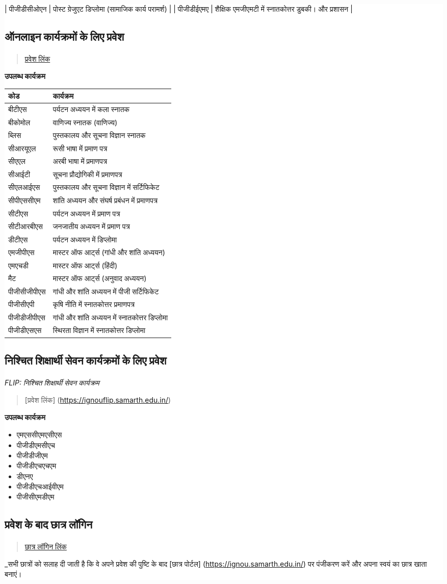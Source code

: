 | पीजीडीसीओएन         | पोस्ट ग्रेजुएट डिप्लोमा (सामाजिक कार्य परामर्श)                                          |
| पीजीडीईएमए          | शैक्षिक एमजीएमटी में स्नातकोत्तर डुबकी। और प्रशासन                                       |

## ऑनलाइन कार्यक्रमों के लिए प्रवेश

> [प्रवेश लिंक](https://ignouiop.samarth.edu.in/)

**उपलब्ध कार्यक्रम**

| कोड          | कार्यक्रम                                      |
| :----------- | :--------------------------------------------- |
| बीटीएस       | पर्यटन अध्ययन में कला स्नातक                   |
| बीकोमोल      | वाणिज्य स्नातक (वाणिज्य)                       |
| ब्लिस        | पुस्तकालय और सूचना विज्ञान स्नातक              |
| सीआरयूएल     | रूसी भाषा में प्रमाण पत्र                      |
| सीएएल        | अरबी भाषा में प्रमाणपत्र                       |
| सीआईटी       | सूचना प्रौद्योगिकी में प्रमाणपत्र              |
| सीएलआईएस     | पुस्तकालय और सूचना विज्ञान में सर्टिफिकेट      |
| सीपीएससीएम   | शांति अध्ययन और संघर्ष प्रबंधन में प्रमाणपत्र  |
| सीटीएस       | पर्यटन अध्ययन में प्रमाण पत्र                  |
| सीटीआरबीएस   | जनजातीय अध्ययन में प्रमाण पत्र                 |
| डीटीएस       | पर्यटन अध्ययन में डिप्लोमा                     |
| एमजीपीएस     | मास्टर ऑफ आर्ट्स (गांधी और शांति अध्ययन)       |
| एमएचडी       | मास्टर ऑफ आर्ट्स (हिंदी)                       |
| मैट          | मास्टर ऑफ आर्ट्स (अनुवाद अध्ययन)               |
| पीजीसीजीपीएस | गांधी और शांति अध्ययन में पीजी सर्टिफिकेट      |
| पीजीसीएपी    | कृषि नीति में स्नातकोत्तर प्रमाणपत्र           |
| पीजीडीजीपीएस | गांधी और शांति अध्ययन में स्नातकोत्तर डिप्लोमा |
| पीजीडीएसएस   | स्थिरता विज्ञान में स्नातकोत्तर डिप्लोमा       |

## निश्चित शिक्षार्थी सेवन कार्यक्रमों के लिए प्रवेश

_FLIP: निश्चित शिक्षार्थी सेवन कार्यक्रम_

> [प्रवेश लिंक] (https://ignouflip.samarth.edu.in/)

**उपलब्ध कार्यक्रम**

- एमएससीएमएसीएस
- पीजीडीएमसीएच
- पीजीडीजीएम
- पीजीडीएचएचएम
- डीएनए
- पीजीडीएचआईवीएम
- पीजीसीएमडीएम

## प्रवेश के बाद छात्र लॉगिन

> [छात्र लॉगिन लिंक](https://ignou.samarth.edu.in/)

\_सभी छात्रों को सलाह दी जाती है कि वे अपने प्रवेश की पुष्टि के बाद [छात्र पोर्टल] (https://ignou.samarth.edu.in/) पर पंजीकरण करें और अपना स्वयं का छात्र खाता बनाएं।
